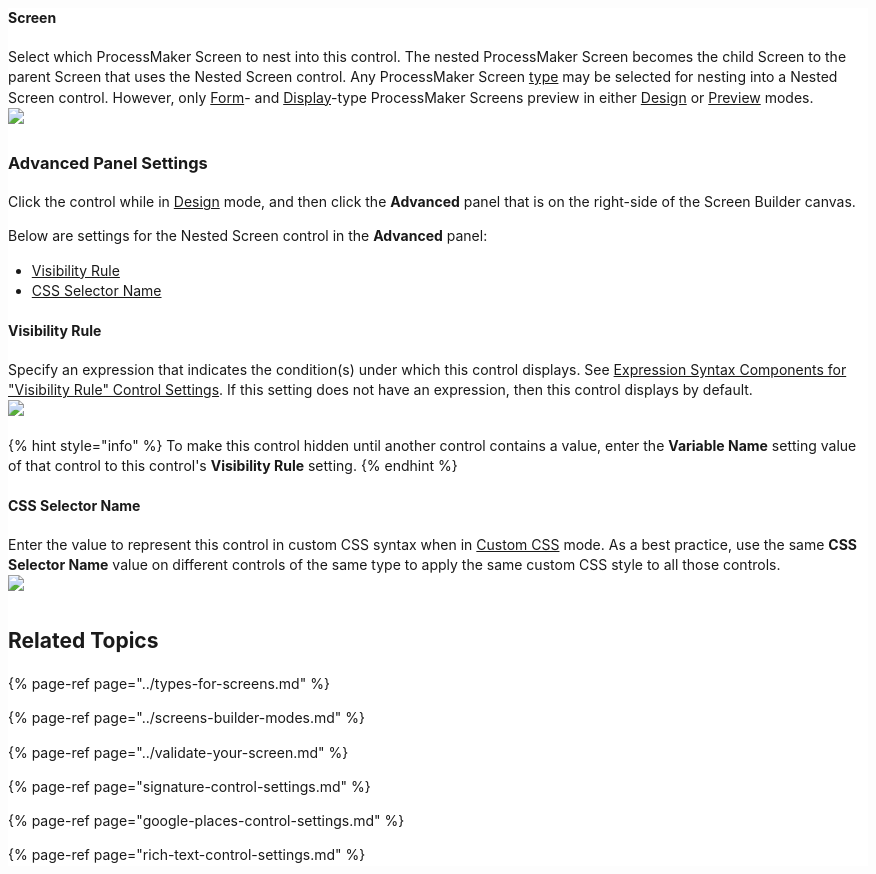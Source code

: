 #### Screen

Select which ProcessMaker Screen to nest into this control. The nested ProcessMaker Screen becomes the child Screen to the parent Screen that uses the Nested Screen control. Any ProcessMaker Screen [type](../types-for-screens.md) may be selected for nesting into a Nested Screen control. However, only [Form](../types-for-screens.md#form)- and [Display](../types-for-screens.md#display)-type ProcessMaker Screens preview in either [Design](../screens-builder-modes.md#design-mode) or [Preview](../screens-builder-modes.md#preview-mode) modes.  
![](../../../../.gitbook/assets/nested-screen-control-screen-builder-processes.png) 

### Advanced Panel Settings

Click the control while in [Design](../screens-builder-modes.md#design-mode) mode, and then click the **Advanced** panel that is on the right-side of the Screen Builder canvas.

Below are settings for the Nested Screen control in the **Advanced** panel:

* [Visibility Rule](nested-screen-control-settings.md#visibility-rule)
* [CSS Selector Name](nested-screen-control-settings.md#css-selector-name)

#### Visibility Rule

Specify an expression that indicates the condition\(s\) under which this control displays. See [Expression Syntax Components for "Visibility Rule" Control Settings](expression-syntax-components-for-show-if-control-settings.md#expression-syntax-components-for-show-if-control-settings). If this setting does not have an expression, then this control displays by default.  
![](../../../../.gitbook/assets/visibility-rule-screen-builder-processes.png) 

{% hint style="info" %}
To make this control hidden until another control contains a value, enter the **Variable Name** setting value of that control to this control's **Visibility Rule** setting.
{% endhint %}

#### CSS Selector Name

Enter the value to represent this control in custom CSS syntax when in [Custom CSS](../add-custom-css-to-a-screen.md#add-custom-css-to-a-processmaker-screen) mode. As a best practice, use the same **CSS Selector Name** value on different controls of the same type to apply the same custom CSS style to all those controls.  
![](../../../../.gitbook/assets/css-selector-name-screen-builder-processes.png) 

## Related Topics

{% page-ref page="../types-for-screens.md" %}

{% page-ref page="../screens-builder-modes.md" %}

{% page-ref page="../validate-your-screen.md" %}

{% page-ref page="signature-control-settings.md" %}

{% page-ref page="google-places-control-settings.md" %}

{% page-ref page="rich-text-control-settings.md" %}
